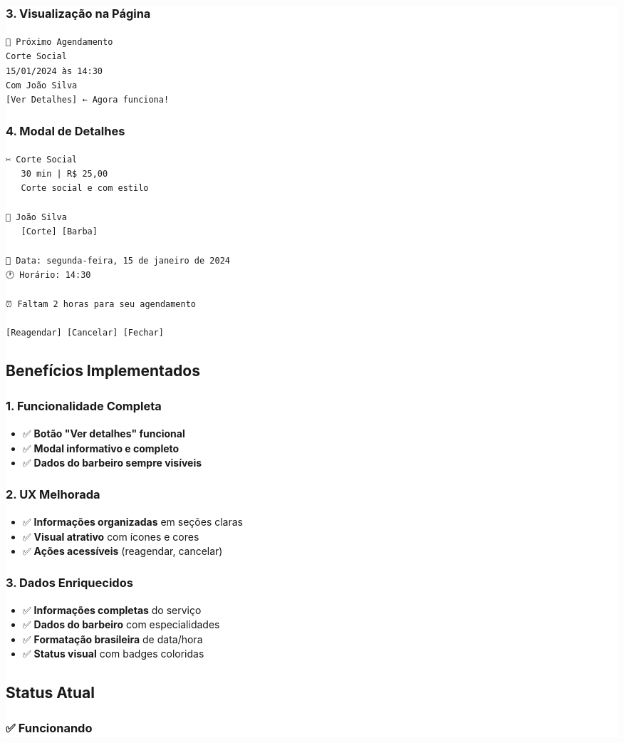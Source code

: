 ### 3. Visualização na Página

```
📅 Próximo Agendamento
Corte Social
15/01/2024 às 14:30
Com João Silva
[Ver Detalhes] ← Agora funciona!
```

### 4. Modal de Detalhes

```
✂️ Corte Social
   30 min | R$ 25,00
   Corte social e com estilo

👤 João Silva
   [Corte] [Barba]

📅 Data: segunda-feira, 15 de janeiro de 2024
🕐 Horário: 14:30

⏰ Faltam 2 horas para seu agendamento

[Reagendar] [Cancelar] [Fechar]
```

## Benefícios Implementados

### 1. Funcionalidade Completa

- ✅ **Botão "Ver detalhes" funcional**
- ✅ **Modal informativo e completo**
- ✅ **Dados do barbeiro sempre visíveis**

### 2. UX Melhorada

- ✅ **Informações organizadas** em seções claras
- ✅ **Visual atrativo** com ícones e cores
- ✅ **Ações acessíveis** (reagendar, cancelar)

### 3. Dados Enriquecidos

- ✅ **Informações completas** do serviço
- ✅ **Dados do barbeiro** com especialidades
- ✅ **Formatação brasileira** de data/hora
- ✅ **Status visual** com badges coloridas

## Status Atual

### ✅ Funcionando
